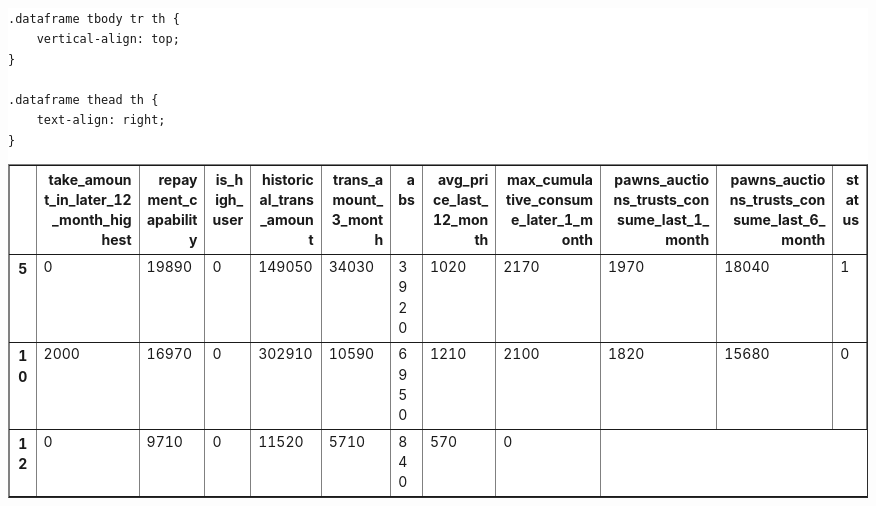     .dataframe tbody tr th {
        vertical-align: top;
    }

    .dataframe thead th {
        text-align: right;
    }
</style>
<table border="1" class="dataframe">
  <thead>
    <tr style="text-align: right;">
      <th></th>
      <th>take_amount_in_later_12_month_highest</th>
      <th>repayment_capability</th>
      <th>is_high_user</th>
      <th>historical_trans_amount</th>
      <th>trans_amount_3_month</th>
      <th>abs</th>
      <th>avg_price_last_12_month</th>
      <th>max_cumulative_consume_later_1_month</th>
      <th>pawns_auctions_trusts_consume_last_1_month</th>
      <th>pawns_auctions_trusts_consume_last_6_month</th>
      <th>status</th>
    </tr>
  </thead>
  <tbody>
    <tr>
      <th>5</th>
      <td>0</td>
      <td>19890</td>
      <td>0</td>
      <td>149050</td>
      <td>34030</td>
      <td>3920</td>
      <td>1020</td>
      <td>2170</td>
      <td>1970</td>
      <td>18040</td>
      <td>1</td>
    </tr>
    <tr>
      <th>10</th>
      <td>2000</td>
      <td>16970</td>
      <td>0</td>
      <td>302910</td>
      <td>10590</td>
      <td>6950</td>
      <td>1210</td>
      <td>2100</td>
      <td>1820</td>
      <td>15680</td>
      <td>0</td>
    </tr>
    <tr>
      <th>12</th>
      <td>0</td>
      <td>9710</td>
      <td>0</td>
      <td>11520</td>
      <td>5710</td>
      <td>840</td>
      <td>570</td>
      <td>0</td>